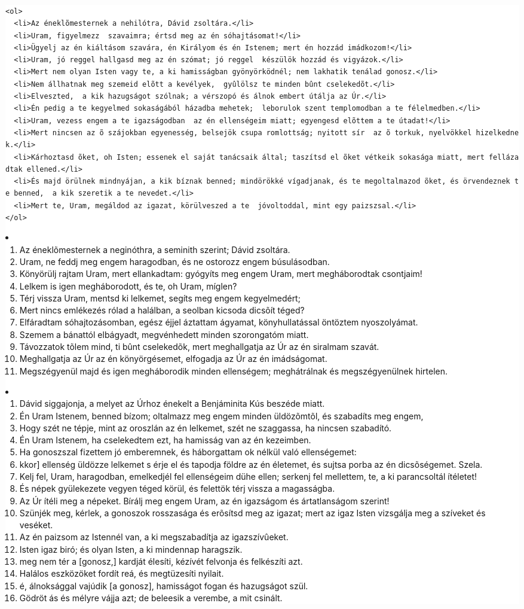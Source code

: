     <ol>
      <li>Az éneklõmesternek a nehilótra, Dávid zsoltára.</li>
      <li>Uram, figyelmezz  szavaimra; értsd meg az én sóhajtásomat!</li>
      <li>Ügyelj az én kiáltásom szavára, én Királyom és én Istenem; mert én hozzád imádkozom!</li>
      <li>Uram, jó reggel hallgasd meg az én szómat; jó reggel  készülök hozzád és vigyázok.</li>
      <li>Mert nem olyan Isten vagy te, a ki hamisságban gyönyörködnél; nem lakhatik tenálad gonosz.</li>
      <li>Nem állhatnak meg szemeid elõtt a kevélyek,  gyûlölsz te minden bûnt cselekedõt.</li>
      <li>Elveszted,  a kik hazugságot szólnak; a vérszopó és álnok embert útálja az Úr.</li>
      <li>Én pedig a te kegyelmed sokaságából házadba mehetek;  leborulok szent templomodban a te félelmedben.</li>
      <li>Uram, vezess engem a te igazságodban  az én ellenségeim miatt; egyengesd elõttem a te útadat!</li>
      <li>Mert nincsen az õ szájokban egyenesség, belsejök csupa romlottság; nyitott sír  az õ torkuk, nyelvökkel hizelkednek.</li>
      <li>Kárhoztasd õket, oh Isten; essenek el saját tanácsaik által; taszítsd el õket vétkeik sokasága miatt, mert fellázadtak ellened.</li>
      <li>És majd örülnek mindnyájan, a kik bíznak benned; mindörökké vígadjanak, és te megoltalmazod õket, és örvendeznek te benned,  a kik szeretik a te nevedet.</li>
      <li>Mert te, Uram, megáldod az igazat, körülveszed a te  jóvoltoddal, mint egy paizszsal.</li>
    </ol>
  </li>
  <li>
    <ol>
      <li>Az éneklõmesternek a neginóthra, a seminith szerint; Dávid zsoltára.</li>
      <li>Uram, ne feddj  meg engem haragodban, és ne ostorozz engem búsulásodban.</li>
      <li>Könyörülj rajtam Uram, mert ellankadtam: gyógyíts meg engem Uram, mert megháborodtak csontjaim!</li>
      <li>Lelkem is igen megháborodott, és te, oh Uram, míglen?</li>
      <li>Térj vissza Uram, mentsd ki lelkemet, segíts meg engem kegyelmedért;</li>
      <li>Mert nincs emlékezés rólad a halálban, a seolban kicsoda dicsõít téged?</li>
      <li>Elfáradtam  sóhajtozásomban, egész éjjel áztattam ágyamat, könyhullatással öntöztem nyoszolyámat.</li>
      <li>Szemem a bánattól  elbágyadt, megvénhedett minden szorongatóm miatt.</li>
      <li>Távozzatok tõlem mind, ti  bûnt cselekedõk, mert meghallgatja  az Úr az én siralmam szavát.</li>
      <li>Meghallgatja az Úr az én  könyörgésemet, elfogadja az Úr az én imádságomat.</li>
      <li>Megszégyenül  majd és igen megháborodik minden ellenségem; meghátrálnak és megszégyenülnek hirtelen.</li>
    </ol>
  </li>
  <li>
    <ol>
      <li>Dávid siggajonja, a melyet az Úrhoz énekelt a  Benjáminita Kús beszéde miatt.</li>
      <li>Én Uram Istenem, benned bízom; oltalmazz meg engem minden üldözõmtõl, és szabadíts meg engem,</li>
      <li>Hogy szét ne tépje,  mint az oroszlán az én lelkemet, szét ne szaggassa, ha nincsen szabadító.</li>
      <li>Én Uram Istenem, ha cselekedtem ezt, ha hamisság van az én kezeimben.</li>
      <li>Ha gonoszszal  fizettem jó emberemnek, és háborgattam ok nélkül való ellenségemet:</li>
      <li>kkor] ellenség üldözze lelkemet s érje el és tapodja földre az én életemet, és sujtsa porba az én dicsõségemet. Szela.</li>
      <li>Kelj fel, Uram,  haragodban, emelkedjél fel ellenségeim dühe ellen; serkenj fel mellettem, te, a ki parancsoltál ítéletet!</li>
      <li>És népek gyülekezete vegyen téged körül, és felettök térj vissza a magasságba.</li>
      <li>Az Úr ítéli meg a népeket. Bírálj meg engem Uram, az én  igazságom és ártatlanságom szerint!</li>
      <li>Szünjék meg, kérlek, a gonoszok rosszasága és erõsítsd meg az igazat; mert az igaz Isten vizsgálja meg a szíveket  és veséket.</li>
      <li>Az én paizsom az Istennél van, a ki  megszabadítja az igazszívûeket.</li>
      <li>Isten igaz biró; és olyan Isten, a ki mindennap haragszik.</li>
      <li>meg nem tér a [gonosz,]  kardját élesíti, kézívét felvonja és felkészíti azt.</li>
      <li>Halálos eszközöket fordít reá, és megtüzesíti nyilait.</li>
      <li>é, álnoksággal  vajúdik [a gonosz], hamisságot fogan és hazugságot szül.</li>
      <li>Gödröt ás és mélyre vájja azt; de beleesik  a verembe, a mit csinált.</li>